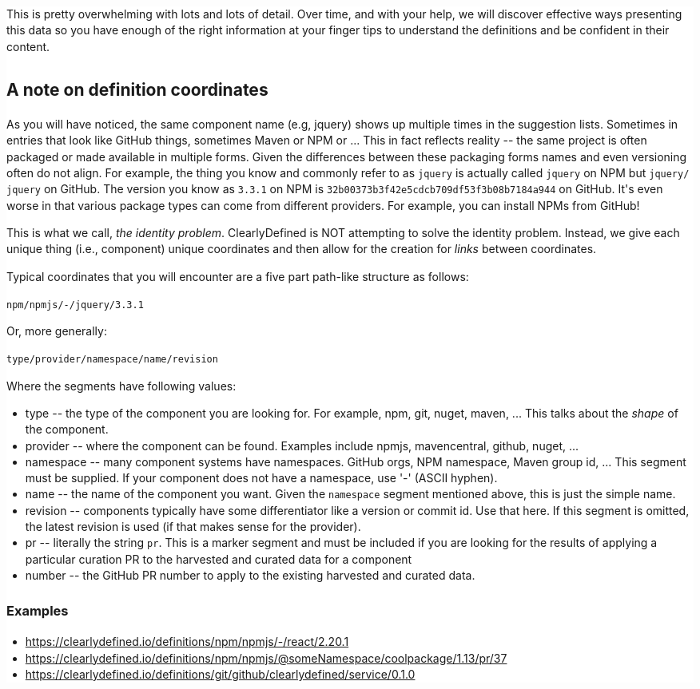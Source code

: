 This is pretty overwhelming with lots and lots of detail. Over time, and with your help, we will discover effective ways presenting this data so you have enough of the right information at your finger tips to understand the definitions and be confident in their content.

## A note on definition coordinates

As you will have noticed, the same component name (e.g, jquery) shows up multiple times in the suggestion lists. Sometimes in entries that look like GitHub things, sometimes Maven or NPM or ... This in fact reflects reality -- the same project is often packaged or made available in multiple forms. Given the differences between these packaging forms names and even versioning often do not align. For example, the thing you know and commonly refer to as `jquery` is actually called `jquery` on NPM but `jquery/jquery` on GitHub. The version you know as `3.3.1` on NPM is `32b00373b3f42e5cdcb709df53f3b08b7184a944` on GitHub. It's even worse in that various package types can come from different providers. For example, you can install NPMs from GitHub!

This is what we call, _the identity problem_. ClearlyDefined is NOT attempting to solve the identity problem. Instead, we give each unique thing (i.e., component) unique coordinates and then allow for the creation for _links_ between coordinates.

Typical coordinates that you will encounter are a five part path-like structure as follows:

```
npm/npmjs/-/jquery/3.3.1
```

Or, more generally:

```
type/provider/namespace/name/revision
```

Where the segments have following values:

* type -- the type of the component you are looking for. For example, npm, git, nuget, maven, ... This talks about the _shape_ of the component.
* provider -- where the component can be found. Examples include npmjs, mavencentral, github, nuget, ...
* namespace -- many component systems have namespaces. GitHub orgs, NPM namespace, Maven group id, ... This segment must be supplied. If your component does not have a namespace, use '-' (ASCII hyphen).
* name -- the name of the component you want. Given the `namespace` segment mentioned above, this is just the simple name.
* revision -- components typically have some differentiator like a version or commit id. Use that here. If this segment is omitted, the latest revision is used (if that makes sense for the provider).
* pr -- literally the string `pr`. This is a marker segment and must be included if you are looking for the
  results of applying a particular curation PR to the harvested and curated data for a component
* number -- the GitHub PR number to apply to the existing harvested and curated data.

### Examples

* https://clearlydefined.io/definitions/npm/npmjs/-/react/2.20.1
* https://clearlydefined.io/definitions/npm/npmjs/@someNamespace/coolpackage/1.13/pr/37
* https://clearlydefined.io/definitions/git/github/clearlydefined/service/0.1.0
